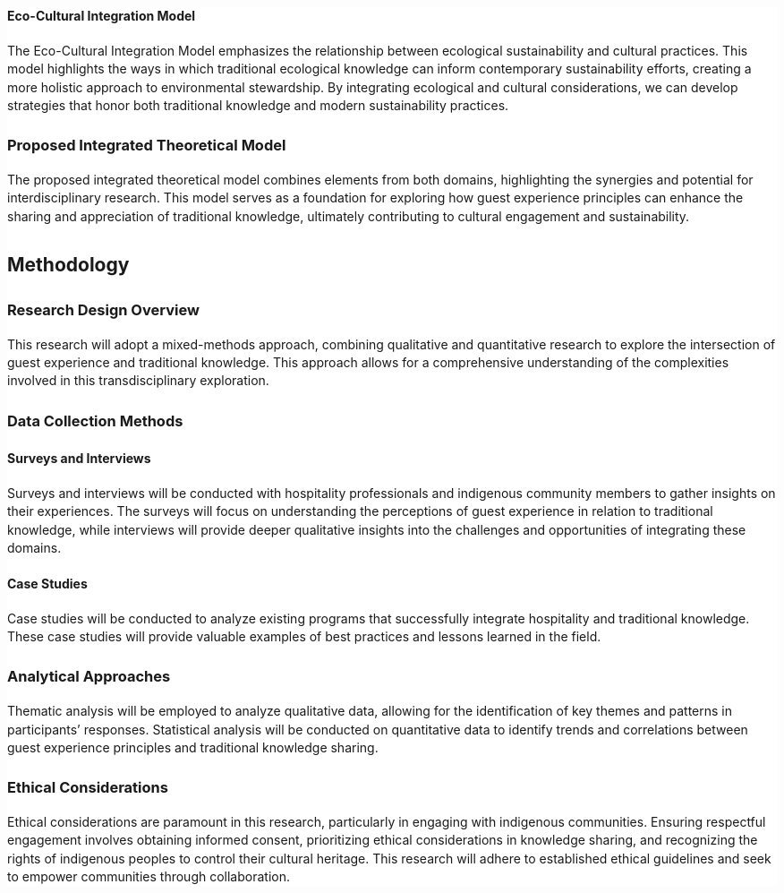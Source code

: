 #### Eco-Cultural Integration Model

The Eco-Cultural Integration Model emphasizes the relationship between ecological sustainability and cultural practices. This model highlights the ways in which traditional ecological knowledge can inform contemporary sustainability efforts, creating a more holistic approach to environmental stewardship. By integrating ecological and cultural considerations, we can develop strategies that honor both traditional knowledge and modern sustainability practices.

### Proposed Integrated Theoretical Model

The proposed integrated theoretical model combines elements from both domains, highlighting the synergies and potential for interdisciplinary research. This model serves as a foundation for exploring how guest experience principles can enhance the sharing and appreciation of traditional knowledge, ultimately contributing to cultural engagement and sustainability.

## Methodology

### Research Design Overview

This research will adopt a mixed-methods approach, combining qualitative and quantitative research to explore the intersection of guest experience and traditional knowledge. This approach allows for a comprehensive understanding of the complexities involved in this transdisciplinary exploration.

### Data Collection Methods

#### Surveys and Interviews

Surveys and interviews will be conducted with hospitality professionals and indigenous community members to gather insights on their experiences. The surveys will focus on understanding the perceptions of guest experience in relation to traditional knowledge, while interviews will provide deeper qualitative insights into the challenges and opportunities of integrating these domains.

#### Case Studies

Case studies will be conducted to analyze existing programs that successfully integrate hospitality and traditional knowledge. These case studies will provide valuable examples of best practices and lessons learned in the field.

### Analytical Approaches

Thematic analysis will be employed to analyze qualitative data, allowing for the identification of key themes and patterns in participants’ responses. Statistical analysis will be conducted on quantitative data to identify trends and correlations between guest experience principles and traditional knowledge sharing.

### Ethical Considerations

Ethical considerations are paramount in this research, particularly in engaging with indigenous communities. Ensuring respectful engagement involves obtaining informed consent, prioritizing ethical considerations in knowledge sharing, and recognizing the rights of indigenous peoples to control their cultural heritage. This research will adhere to established ethical guidelines and seek to empower communities through collaboration.

